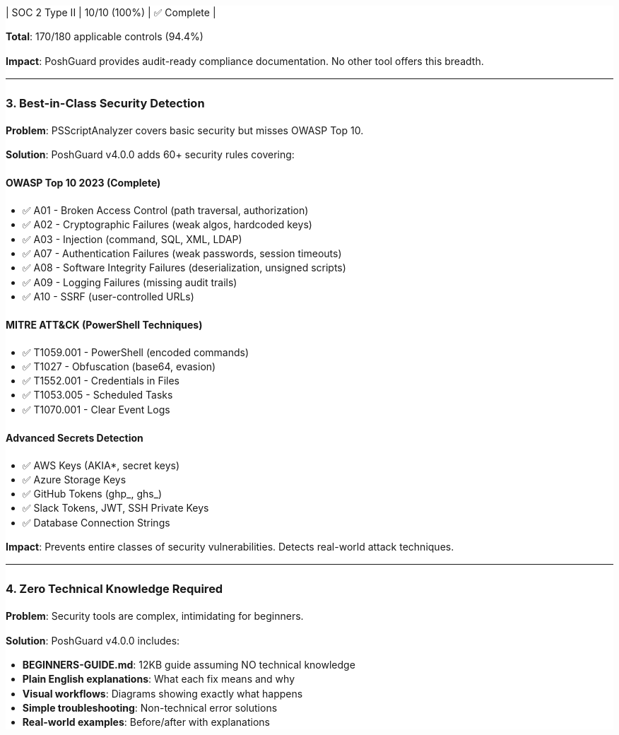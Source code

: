 | SOC 2 Type II | 10/10 (100%) | ✅ Complete |

**Total**: 170/180 applicable controls (94.4%)

**Impact**: PoshGuard provides audit-ready compliance documentation. No other tool offers this breadth.

---

### 3. Best-in-Class Security Detection

**Problem**: PSScriptAnalyzer covers basic security but misses OWASP Top 10.

**Solution**: PoshGuard v4.0.0 adds 60+ security rules covering:

#### OWASP Top 10 2023 (Complete)
- ✅ A01 - Broken Access Control (path traversal, authorization)
- ✅ A02 - Cryptographic Failures (weak algos, hardcoded keys)
- ✅ A03 - Injection (command, SQL, XML, LDAP)
- ✅ A07 - Authentication Failures (weak passwords, session timeouts)
- ✅ A08 - Software Integrity Failures (deserialization, unsigned scripts)
- ✅ A09 - Logging Failures (missing audit trails)
- ✅ A10 - SSRF (user-controlled URLs)

#### MITRE ATT&CK (PowerShell Techniques)
- ✅ T1059.001 - PowerShell (encoded commands)
- ✅ T1027 - Obfuscation (base64, evasion)
- ✅ T1552.001 - Credentials in Files
- ✅ T1053.005 - Scheduled Tasks
- ✅ T1070.001 - Clear Event Logs

#### Advanced Secrets Detection
- ✅ AWS Keys (AKIA*, secret keys)
- ✅ Azure Storage Keys
- ✅ GitHub Tokens (ghp_, ghs_)
- ✅ Slack Tokens, JWT, SSH Private Keys
- ✅ Database Connection Strings

**Impact**: Prevents entire classes of security vulnerabilities. Detects real-world attack techniques.

---

### 4. Zero Technical Knowledge Required

**Problem**: Security tools are complex, intimidating for beginners.

**Solution**: PoshGuard v4.0.0 includes:
- **BEGINNERS-GUIDE.md**: 12KB guide assuming NO technical knowledge
- **Plain English explanations**: What each fix means and why
- **Visual workflows**: Diagrams showing exactly what happens
- **Simple troubleshooting**: Non-technical error solutions
- **Real-world examples**: Before/after with explanations
